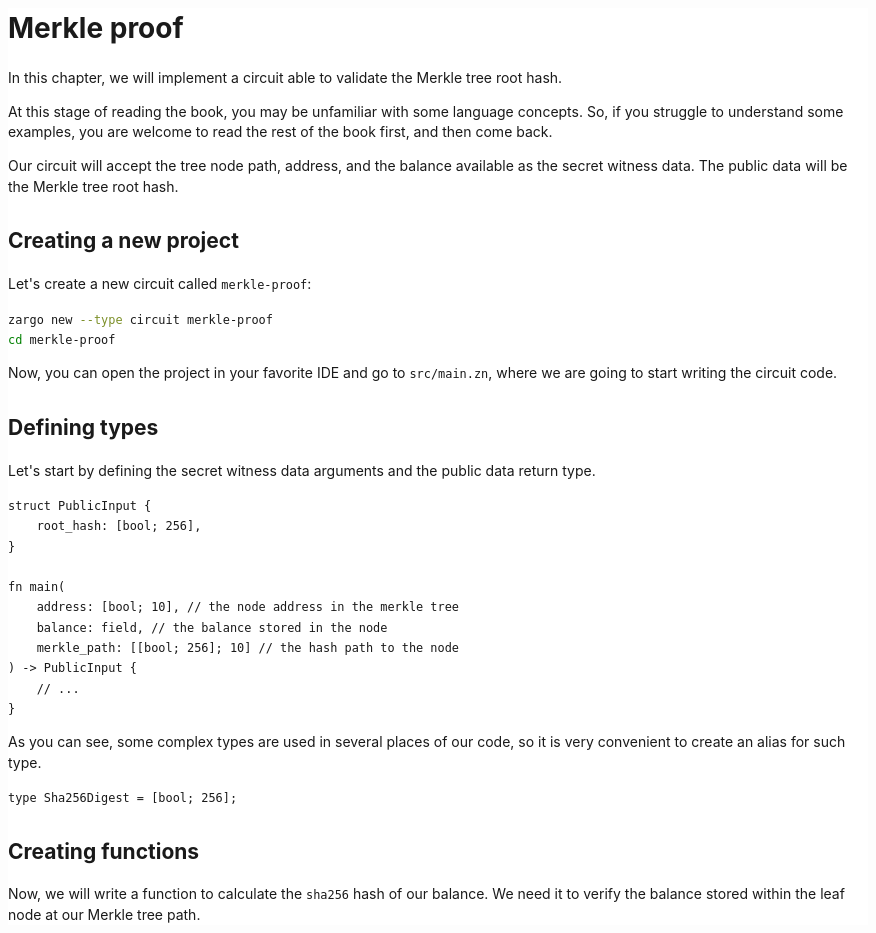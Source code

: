 # Merkle proof

In this chapter, we will implement a circuit able to validate the Merkle tree
root hash.

At this stage of reading the book, you may be unfamiliar with some language
concepts. So, if you struggle to understand some examples, you are welcome to
read the rest of the book first, and then come back.

Our circuit will accept the tree node path, address, and the balance available
as the secret witness data. The public data will be the Merkle tree root hash.

## Creating a new project

Let's create a new circuit called `merkle-proof`:

```bash
zargo new --type circuit merkle-proof
cd merkle-proof
```

Now, you can open the project in your favorite IDE and go to `src/main.zn`,
where we are going to start writing the circuit code.

## Defining types

Let's start by defining the secret witness data arguments and the public data
return type.

```rust,no_run,noplaypen
struct PublicInput {
    root_hash: [bool; 256],
}

fn main(
    address: [bool; 10], // the node address in the merkle tree
    balance: field, // the balance stored in the node
    merkle_path: [[bool; 256]; 10] // the hash path to the node
) -> PublicInput {
    // ...
}
```

As you can see, some complex types are used in several places of our code, so
it is very convenient to create an alias for such type.

```rust,no_run,noplaypen
type Sha256Digest = [bool; 256];
```

## Creating functions

Now, we will write a function to calculate the `sha256` hash of
our balance. We need it to verify the balance stored within the leaf node at our
Merkle tree path.
